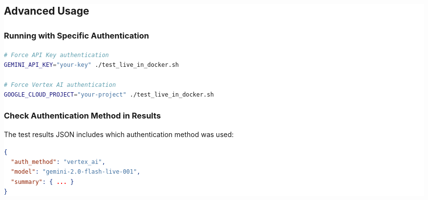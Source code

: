 ## Advanced Usage

### Running with Specific Authentication
```bash
# Force API Key authentication
GEMINI_API_KEY="your-key" ./test_live_in_docker.sh

# Force Vertex AI authentication  
GOOGLE_CLOUD_PROJECT="your-project" ./test_live_in_docker.sh
```

### Check Authentication Method in Results
The test results JSON includes which authentication method was used:
```json
{
  "auth_method": "vertex_ai",
  "model": "gemini-2.0-flash-live-001",
  "summary": { ... }
}
``` 